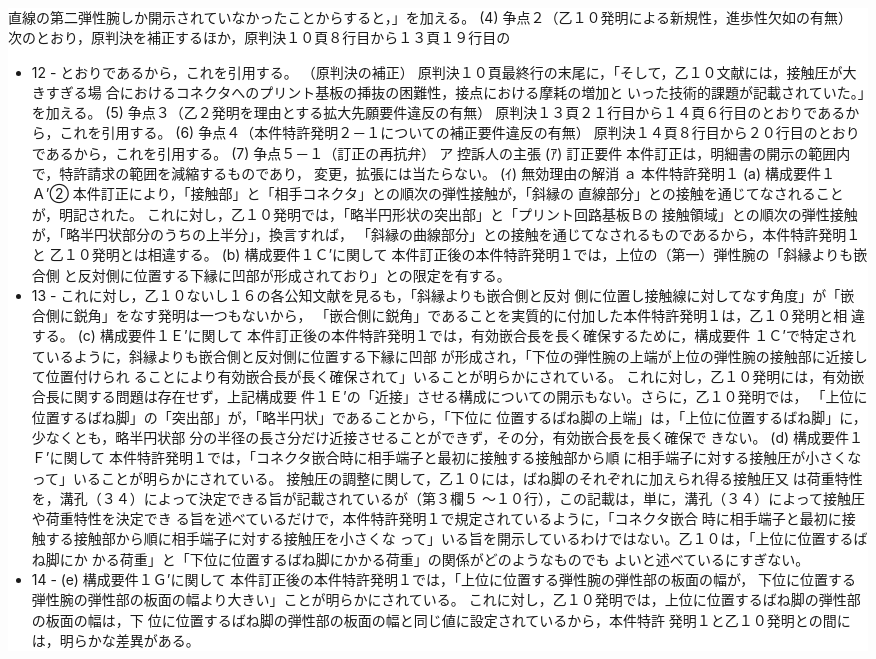 直線の第二弾性腕しか開示されていなかったことからすると，」を加える。 
  (4) 争点２（乙１０発明による新規性，進歩性欠如の有無） 
次のとおり，原判決を補正するほか，原判決１０頁８行目から１３頁１９行目の
 - 12 - 
とおりであるから，これを引用する。 
（原判決の補正） 
原判決１０頁最終行の末尾に，「そして，乙１０文献には，接触圧が大きすぎる場
合におけるコネクタへのプリント基板の挿抜の困難性，接点における摩耗の増加と
いった技術的課題が記載されていた。」を加える。 
  (5) 争点３（乙２発明を理由とする拡大先願要件違反の有無） 
原判決１３頁２１行目から１４頁６行目のとおりであるから，これを引用する。 
  (6) 争点４（本件特許発明２－１についての補正要件違反の有無） 
原判決１４頁８行目から２０行目のとおりであるから，これを引用する。 
  (7) 争点５－１（訂正の再抗弁） 
   ア 控訴人の主張 
    (ｱ) 訂正要件 
本件訂正は，明細書の開示の範囲内で，特許請求の範囲を減縮するものであり，
変更，拡張には当たらない。 
    (ｲ) 無効理由の解消 
     ａ 本件特許発明１ 
      (a) 構成要件１Ａ’② 
 本件訂正により，「接触部」と「相手コネクタ」との順次の弾性接触が，「斜縁の
直線部分」との接触を通じてなされることが，明記された。 
 これに対し，乙１０発明では，「略半円形状の突出部」と「プリント回路基板Ｂの
接触領域」との順次の弾性接触が，「略半円状部分のうちの上半分」，換言すれば，
「斜縁の曲線部分」との接触を通じてなされるものであるから，本件特許発明１と
乙１０発明とは相違する。 
      (b) 構成要件１Ｃ’に関して 
 本件訂正後の本件特許発明１では，上位の（第一）弾性腕の「斜縁よりも嵌合側
と反対側に位置する下縁に凹部が形成されており」との限定を有する。 
 - 13 - 
 これに対し，乙１０ないし１６の各公知文献を見るも，「斜縁よりも嵌合側と反対
側に位置し接触線に対してなす角度」が「嵌合側に鋭角」をなす発明は一つもないから，
「嵌合側に鋭角」であることを実質的に付加した本件特許発明１は，乙１０発明と相
違する。 
      (c) 構成要件１Ｅ’に関して 
 本件訂正後の本件特許発明１では，有効嵌合長を長く確保するために，構成要件
１Ｃ’で特定されているように，斜縁よりも嵌合側と反対側に位置する下縁に凹部
が形成され，「下位の弾性腕の上端が上位の弾性腕の接触部に近接して位置付けられ
ることにより有効嵌合長が長く確保されて」いることが明らかにされている。 
 これに対し，乙１０発明には，有効嵌合長に関する問題は存在せず，上記構成要
件１Ｅ’の「近接」させる構成についての開示もない。さらに，乙１０発明では，
「上位に位置するばね脚」の「突出部」が，「略半円状」であることから，「下位に
位置するばね脚の上端」は，「上位に位置するばね脚」に，少なくとも，略半円状部
分の半径の長さ分だけ近接させることができず，その分，有効嵌合長を長く確保で
きない。 
      (d) 構成要件１Ｆ’に関して 
 本件特許発明１では，「コネクタ嵌合時に相手端子と最初に接触する接触部から順
に相手端子に対する接触圧が小さくなって」いることが明らかにされている。 
 接触圧の調整に関して，乙１０には，ばね脚のそれぞれに加えられ得る接触圧又
は荷重特性を，溝孔（３４）によって決定できる旨が記載されているが（第３欄５
～１０行），この記載は，単に，溝孔（３４）によって接触圧や荷重特性を決定でき
る旨を述べているだけで，本件特許発明１で規定されているように，「コネクタ嵌合
時に相手端子と最初に接触する接触部から順に相手端子に対する接触圧を小さくな
って」いる旨を開示しているわけではない。乙１０は，「上位に位置するばね脚にか
かる荷重」と「下位に位置するばね脚にかかる荷重」の関係がどのようなものでも
よいと述べているにすぎない。 
 - 14 - 
      (e) 構成要件１Ｇ’に関して 
 本件訂正後の本件特許発明１では，「上位に位置する弾性腕の弾性部の板面の幅が，
下位に位置する弾性腕の弾性部の板面の幅より大きい」ことが明らかにされている。 
 これに対し，乙１０発明では，上位に位置するばね脚の弾性部の板面の幅は，下
位に位置するばね脚の弾性部の板面の幅と同じ値に設定されているから，本件特許
発明１と乙１０発明との間には，明らかな差異がある。 